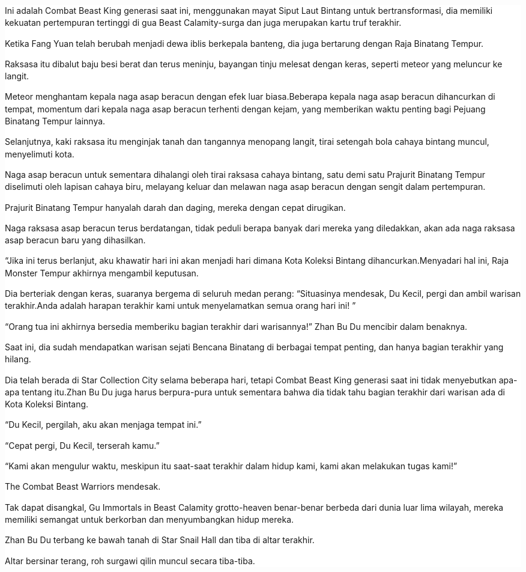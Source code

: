 Ini adalah Combat Beast King generasi saat ini, menggunakan mayat Siput Laut Bintang untuk bertransformasi, dia memiliki kekuatan pertempuran tertinggi di gua Beast Calamity-surga dan juga merupakan kartu truf terakhir.

Ketika Fang Yuan telah berubah menjadi dewa iblis berkepala banteng, dia juga bertarung dengan Raja Binatang Tempur.

Raksasa itu dibalut baju besi berat dan terus meninju, bayangan tinju melesat dengan keras, seperti meteor yang meluncur ke langit.

Meteor menghantam kepala naga asap beracun dengan efek luar biasa.Beberapa kepala naga asap beracun dihancurkan di tempat, momentum dari kepala naga asap beracun terhenti dengan kejam, yang memberikan waktu penting bagi Pejuang Binatang Tempur lainnya.

Selanjutnya, kaki raksasa itu menginjak tanah dan tangannya menopang langit, tirai setengah bola cahaya bintang muncul, menyelimuti kota.

Naga asap beracun untuk sementara dihalangi oleh tirai raksasa cahaya bintang, satu demi satu Prajurit Binatang Tempur diselimuti oleh lapisan cahaya biru, melayang keluar dan melawan naga asap beracun dengan sengit dalam pertempuran.

Prajurit Binatang Tempur hanyalah darah dan daging, mereka dengan cepat dirugikan.

Naga raksasa asap beracun terus berdatangan, tidak peduli berapa banyak dari mereka yang diledakkan, akan ada naga raksasa asap beracun baru yang dihasilkan.

“Jika ini terus berlanjut, aku khawatir hari ini akan menjadi hari dimana Kota Koleksi Bintang dihancurkan.Menyadari hal ini, Raja Monster Tempur akhirnya mengambil keputusan.

Dia berteriak dengan keras, suaranya bergema di seluruh medan perang: “Situasinya mendesak, Du Kecil, pergi dan ambil warisan terakhir.Anda adalah harapan terakhir kami untuk menyelamatkan semua orang hari ini! ”

“Orang tua ini akhirnya bersedia memberiku bagian terakhir dari warisannya!” Zhan Bu Du mencibir dalam benaknya.

Saat ini, dia sudah mendapatkan warisan sejati Bencana Binatang di berbagai tempat penting, dan hanya bagian terakhir yang hilang.

Dia telah berada di Star Collection City selama beberapa hari, tetapi Combat Beast King generasi saat ini tidak menyebutkan apa-apa tentang itu.Zhan Bu Du juga harus berpura-pura untuk sementara bahwa dia tidak tahu bagian terakhir dari warisan ada di Kota Koleksi Bintang.

“Du Kecil, pergilah, aku akan menjaga tempat ini.”

“Cepat pergi, Du Kecil, terserah kamu.”

“Kami akan mengulur waktu, meskipun itu saat-saat terakhir dalam hidup kami, kami akan melakukan tugas kami!”

The Combat Beast Warriors mendesak.

Tak dapat disangkal, Gu Immortals in Beast Calamity grotto-heaven benar-benar berbeda dari dunia luar lima wilayah, mereka memiliki semangat untuk berkorban dan menyumbangkan hidup mereka.



Zhan Bu Du terbang ke bawah tanah di Star Snail Hall dan tiba di altar terakhir.

Altar bersinar terang, roh surgawi qilin muncul secara tiba-tiba.
